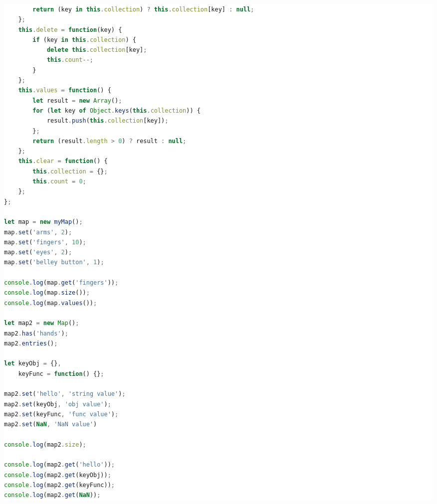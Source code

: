 ```js
		return (key in this.collection) ? this.collection[key] : null;
	};
	this.delete = function(key) {
		if (key in this.collection) {
			delete this.collection[key];
			this.count--;
		}
	};
	this.values = function() {
		let result = new Array();
		for (let key of Object.keys(this.collection)) {
			result.push(this.collection[key]);
		};
		return (result.length > 0) ? result : null;
	};
	this.clear = function() {
		this.collection = {};
		this.count = 0;
	};
};

let map = new myMap();
map.set('arms', 2);
map.set('fingers', 10);
map.set('eyes', 2);
map.set('belley button', 1);

console.log(map.get('fingers'));
console.log(map.size());
console.log(map.values());

let map2 = new Map();
map2.has('hands');
map2.entries();

let keyObj = {},
    keyFunc = function() {};

map2.set('hello', 'string value');
map2.set(keyObj, 'obj value');
map2.set(keyFunc, 'func value');
map2.set(NaN, 'NaN value')

console.log(map2.size);

console.log(map2.get('hello'));
console.log(map2.get(keyObj));
console.log(map2.get(keyFunc));
console.log(map2.get(NaN));
```
